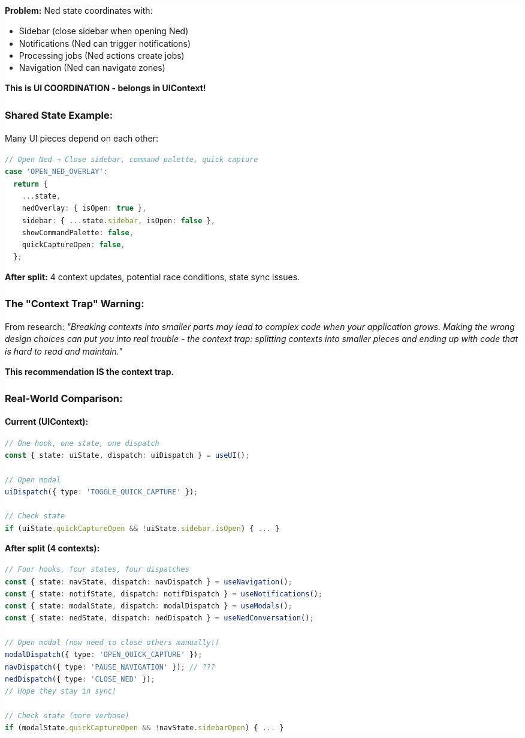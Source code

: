 **Problem:** Ned state coordinates with:
- Sidebar (close sidebar when opening Ned)
- Notifications (Ned can trigger notifications)
- Processing jobs (Ned actions create jobs)
- Navigation (Ned can navigate zones)

**This is UI COORDINATION - belongs in UIContext!**

### Shared State Example:

Many UI pieces depend on each other:

```typescript
// Open Ned → Close sidebar, command palette, quick capture
case 'OPEN_NED_OVERLAY':
  return {
    ...state,
    nedOverlay: { isOpen: true },
    sidebar: { ...state.sidebar, isOpen: false },
    showCommandPalette: false,
    quickCaptureOpen: false,
  };
```

**After split:** 4 context updates, potential race conditions, state sync issues.

### The "Context Trap" Warning:

From research: *"Breaking contexts into smaller parts may lead to complex code when your application grows. Making the wrong design choices can put you into real trouble - the context trap: splitting contexts into smaller pieces and ending up with code that is hard to read and maintain."*

**This recommendation IS the context trap.**

### Real-World Comparison:

**Current (UIContext):**
```typescript
// One hook, one state, one dispatch
const { state: uiState, dispatch: uiDispatch } = useUI();

// Open modal
uiDispatch({ type: 'TOGGLE_QUICK_CAPTURE' });

// Check state
if (uiState.quickCaptureOpen && !uiState.sidebar.isOpen) { ... }
```

**After split (4 contexts):**
```typescript
// Four hooks, four states, four dispatches
const { state: navState, dispatch: navDispatch } = useNavigation();
const { state: notifState, dispatch: notifDispatch } = useNotifications();
const { state: modalState, dispatch: modalDispatch } = useModals();
const { state: nedState, dispatch: nedDispatch } = useNedConversation();

// Open modal (now need to close others manually!)
modalDispatch({ type: 'OPEN_QUICK_CAPTURE' });
navDispatch({ type: 'PAUSE_NAVIGATION' }); // ???
nedDispatch({ type: 'CLOSE_NED' });
// Hope they stay in sync!

// Check state (more verbose)
if (modalState.quickCaptureOpen && !navState.sidebarOpen) { ... }
```
